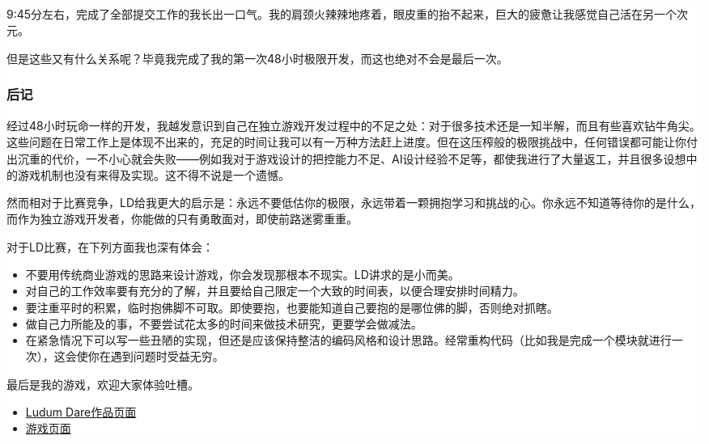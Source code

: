 9:45分左右，完成了全部提交工作的我长出一口气。我的肩颈火辣辣地疼着，眼皮重的抬不起来，巨大的疲惫让我感觉自己活在另一个次元。

但是这些又有什么关系呢？毕竟我完成了我的第一次48小时极限开发，而这也绝对不会是最后一次。

### 后记

经过48小时玩命一样的开发，我越发意识到自己在独立游戏开发过程中的不足之处：对于很多技术还是一知半解，而且有些喜欢钻牛角尖。这些问题在日常工作上是体现不出来的，充足的时间让我可以有一万种方法赶上进度。但在这压榨般的极限挑战中，任何错误都可能让你付出沉重的代价，一不小心就会失败——例如我对于游戏设计的把控能力不足、AI设计经验不足等，都使我进行了大量返工，并且很多设想中的游戏机制也没有来得及实现。这不得不说是一个遗憾。

然而相对于比赛竞争，LD给我更大的启示是：永远不要低估你的极限，永远带着一颗拥抱学习和挑战的心。你永远不知道等待你的是什么，而作为独立游戏开发者，你能做的只有勇敢面对，即使前路迷雾重重。

对于LD比赛，在下列方面我也深有体会：

- 不要用传统商业游戏的思路来设计游戏，你会发现那根本不现实。LD讲求的是小而美。
- 对自己的工作效率要有充分的了解，并且要给自己限定一个大致的时间表，以便合理安排时间精力。
- 要注重平时的积累，临时抱佛脚不可取。即使要抱，也要能知道自己要抱的是哪位佛的脚，否则绝对抓瞎。
- 做自己力所能及的事，不要尝试花太多的时间来做技术研究，更要学会做减法。
- 在紧急情况下可以写一些丑陋的实现，但还是应该保持整洁的编码风格和设计思路。经常重构代码（比如我是完成一个模块就进行一次），这会使你在遇到问题时受益无穷。

最后是我的游戏，欢迎大家体验吐槽。

- [Ludum Dare作品页面](https://ldjam.com/events/ludum-dare/38/$19648)
- [游戏页面](https://wizcas.itch.io/ld38)

